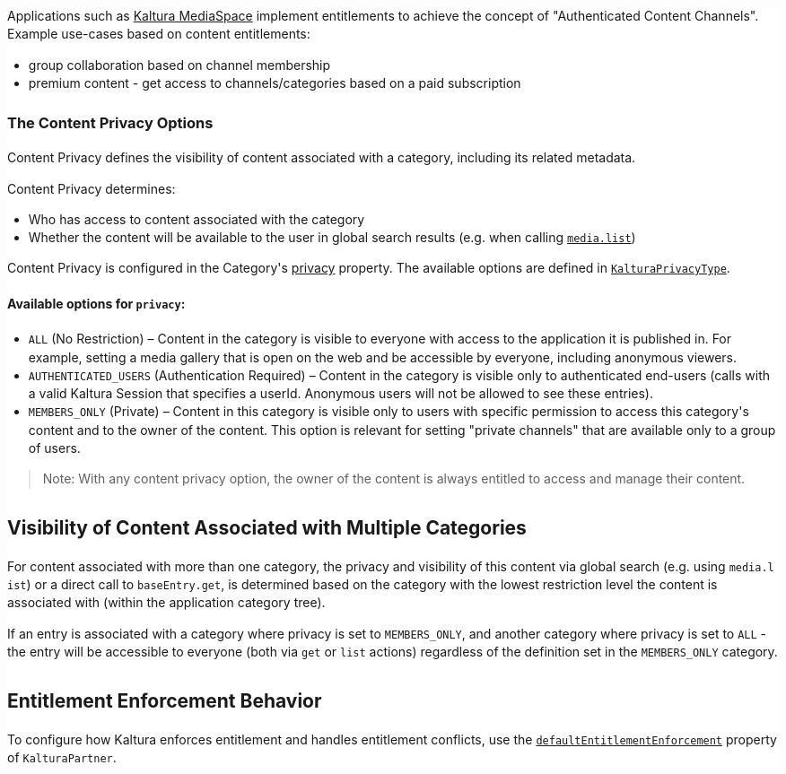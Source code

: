Applications such as [Kaltura MediaSpace](http://corp.kaltura.com/Products/Video-Applications/Kaltura-Mediaspace-Video-Portal) implement entitlements to achieve the concept of "Authenticated Content Channels".
Example use-cases based on content entitlements:
- group collaboration based on channel membership
- premium content - get access to channels/categories based on a paid subscription 


### The Content Privacy Options

Content Privacy defines the visibility of content associated with a category, including its related metadata.   

Content Privacy determines:  

* Who has access to content associated with the category
* Whether the content will be available to the user in global search results (e.g. when calling [`media.list`](https://developer.kaltura.com/api-docs/#/media.list))

Content Privacy is configured in the Category's [privacy](https://developer.kaltura.com/api-docs/#/KalturaCategory) property. The available options are defined in [`KalturaPrivacyType`](https://developer.kaltura.com/api-docs/#/KalturaPrivacyType). 

#### Available options for `privacy`:

* `ALL` (No Restriction) – Content in the category is visible to everyone with access to the application it is published in. For example, setting a media gallery that is open on the web and be accessible by everyone, including anonymous viewers.  
* `AUTHENTICATED_USERS` (Authentication Required) – Content in the category is visible only to authenticated end-users (calls with a valid Kaltura Session that specifies a userId. Anonymous users will not be allowed to see these entries).  
* `MEMBERS_ONLY` (Private) – Content in this category is visible only to users with specific permission to access this category's content and to the owner of the content. This option is relevant for setting "private channels" that are available only to a group of users.  

> Note: With any content privacy option, the owner of the content is always entitled to access and manage their content.  

## Visibility of Content Associated with Multiple Categories 

For content associated with more than one category, the privacy and visibility of this content via global
search (e.g. using `media.list`) or a direct call to `baseEntry.get`, is determined based on the category with the lowest restriction level the content is associated with (within the application category tree).   

If an entry is associated with a category where privacy is set to `MEMBERS_ONLY`, and another category where privacy is set to `ALL` - the entry will be accessible to everyone (both via `get` or `list` actions) regardless of the definition set in the `MEMBERS_ONLY` category.

## Entitlement Enforcement Behavior

To configure how Kaltura enforces entitlement and handles entitlement conflicts, use the [`defaultEntitlementEnforcement`](https://developer.kaltura.com/api-docs/#/KalturaPartner) property of `KalturaPartner`.
